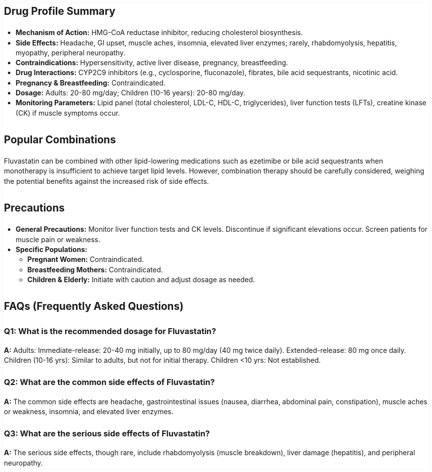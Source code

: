 
## **Drug Profile Summary**

- **Mechanism of Action:** HMG-CoA reductase inhibitor, reducing cholesterol biosynthesis.
- **Side Effects:**  Headache, GI upset, muscle aches, insomnia, elevated liver enzymes; rarely, rhabdomyolysis, hepatitis, myopathy, peripheral neuropathy.
- **Contraindications:** Hypersensitivity, active liver disease, pregnancy, breastfeeding.
- **Drug Interactions:** CYP2C9 inhibitors (e.g., cyclosporine, fluconazole), fibrates, bile acid sequestrants, nicotinic acid.
- **Pregnancy & Breastfeeding:** Contraindicated.
- **Dosage:** Adults: 20-80 mg/day; Children (10-16 years): 20-80 mg/day.
- **Monitoring Parameters:**  Lipid panel (total cholesterol, LDL-C, HDL-C, triglycerides), liver function tests (LFTs), creatine kinase (CK) if muscle symptoms occur.


## **Popular Combinations**

Fluvastatin can be combined with other lipid-lowering medications such as ezetimibe or bile acid sequestrants when monotherapy is insufficient to achieve target lipid levels.  However, combination therapy should be carefully considered, weighing the potential benefits against the increased risk of side effects.


## **Precautions**

- **General Precautions:**  Monitor liver function tests and CK levels. Discontinue if significant elevations occur.  Screen patients for muscle pain or weakness.
- **Specific Populations:**
    - **Pregnant Women:** Contraindicated.
    - **Breastfeeding Mothers:** Contraindicated.
    - **Children & Elderly:** Initiate with caution and adjust dosage as needed.


## **FAQs (Frequently Asked Questions)**

### **Q1: What is the recommended dosage for Fluvastatin?**

**A:**  Adults: Immediate-release: 20-40 mg initially, up to 80 mg/day (40 mg twice daily).  Extended-release: 80 mg once daily.  Children (10-16 yrs): Similar to adults, but not for initial therapy. Children <10 yrs: Not established.

### **Q2: What are the common side effects of Fluvastatin?**

**A:** The common side effects are headache, gastrointestinal issues (nausea, diarrhea, abdominal pain, constipation), muscle aches or weakness, insomnia, and elevated liver enzymes.

### **Q3:  What are the serious side effects of Fluvastatin?**

**A:** The serious side effects, though rare, include rhabdomyolysis (muscle breakdown), liver damage (hepatitis), and peripheral neuropathy.
